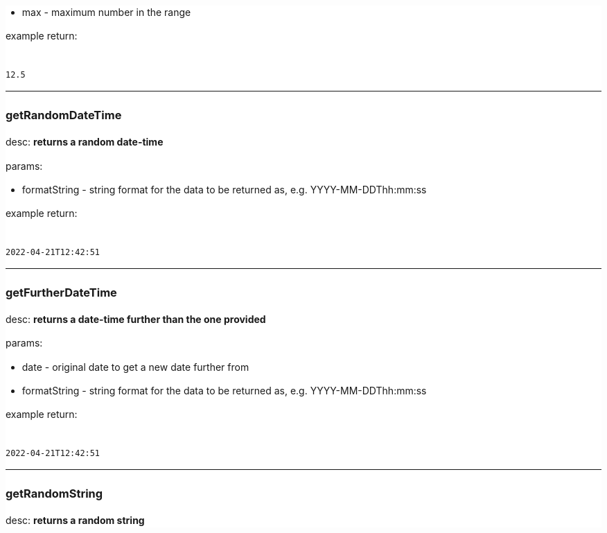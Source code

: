 - max - maximum number in the range

  

example return:

```

12.5

```
<hr/>
  

### getRandomDateTime

desc: **returns a random date-time**

  

params:

- formatString - string format for the data to be returned as, e.g. YYYY-MM-DDThh:mm:ss

  

example return:

```

2022-04-21T12:42:51

```
<hr/>
  

### getFurtherDateTime

desc: **returns a date-time further than the one provided**

  

params:

- date - original date to get a new date further from

- formatString - string format for the data to be returned as, e.g. YYYY-MM-DDThh:mm:ss

  

example return:

```

2022-04-21T12:42:51

```
<hr/>
  

### getRandomString

desc: **returns a random string**

